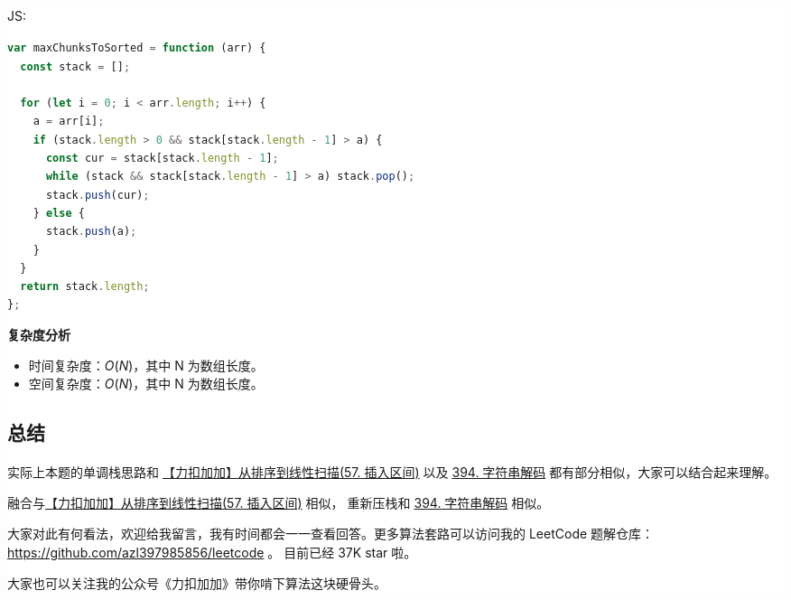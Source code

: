 JS:

```js
var maxChunksToSorted = function (arr) {
  const stack = [];

  for (let i = 0; i < arr.length; i++) {
    a = arr[i];
    if (stack.length > 0 && stack[stack.length - 1] > a) {
      const cur = stack[stack.length - 1];
      while (stack && stack[stack.length - 1] > a) stack.pop();
      stack.push(cur);
    } else {
      stack.push(a);
    }
  }
  return stack.length;
};
```

**复杂度分析**

- 时间复杂度：$O(N)$，其中 N 为数组长度。
- 空间复杂度：$O(N)$，其中 N 为数组长度。

## 总结

实际上本题的单调栈思路和 [【力扣加加】从排序到线性扫描(57. 插入区间)](https://leetcode-cn.com/problems/insert-interval/solution/li-kou-jia-jia-cong-pai-xu-dao-xian-xing-sao-miao-/) 以及 [394. 字符串解码](https://github.com/leetcode-pp/91alg-2/blob/master/solution/basic/d4.394.decode-string.md) 都有部分相似，大家可以结合起来理解。

融合与[【力扣加加】从排序到线性扫描(57. 插入区间)](https://leetcode-cn.com/problems/insert-interval/solution/li-kou-jia-jia-cong-pai-xu-dao-xian-xing-sao-miao-/) 相似， 重新压栈和 [394. 字符串解码](https://github.com/leetcode-pp/91alg-2/blob/master/solution/basic/d4.394.decode-string.md) 相似。

大家对此有何看法，欢迎给我留言，我有时间都会一一查看回答。更多算法套路可以访问我的 LeetCode 题解仓库：https://github.com/azl397985856/leetcode 。 目前已经 37K star 啦。

大家也可以关注我的公众号《力扣加加》带你啃下算法这块硬骨头。
